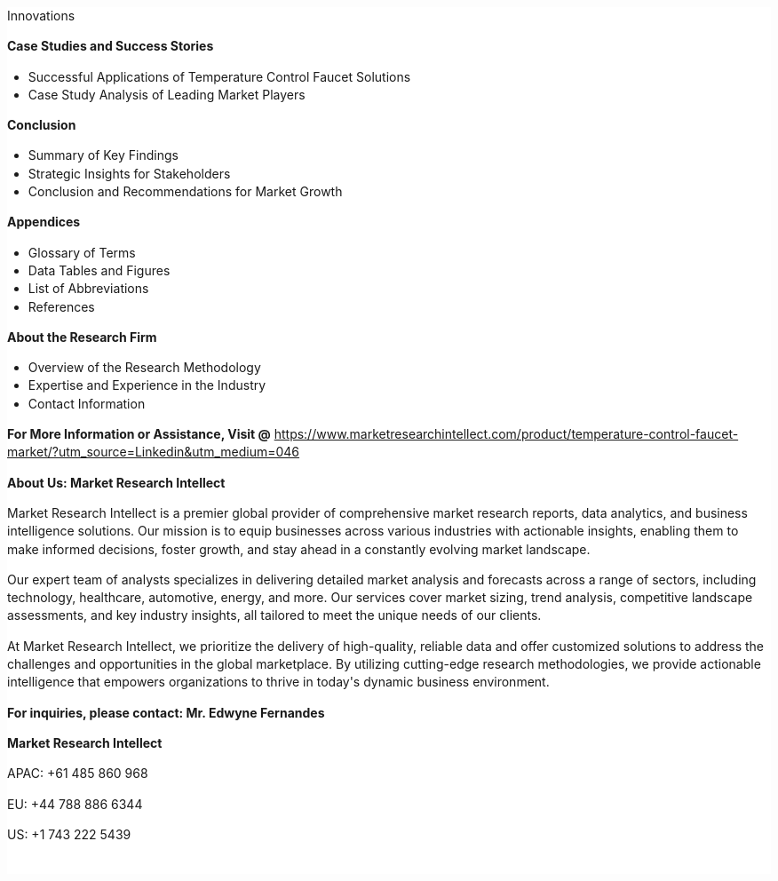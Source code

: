 Innovations</li></ul><p><strong>Case Studies and Success Stories</strong></p><ul><li>Successful Applications of Temperature Control Faucet Solutions</li><li>Case Study Analysis of Leading Market Players</li></ul><p><strong>Conclusion</strong></p><ul><li>Summary of Key Findings</li><li>Strategic Insights for Stakeholders</li><li>Conclusion and Recommendations for Market Growth</li></ul><p><strong>Appendices</strong></p><ul><li>Glossary of Terms</li><li>Data Tables and Figures</li><li>List of Abbreviations</li><li>References</li></ul><p><strong>About the Research Firm</strong></p><ul><li>Overview of the Research Methodology</li><li>Expertise and Experience in the Industry</li><li>Contact Information</li></ul></div><div class="article-main__content" data-test-id="publishing-text-block"><p><span class="font-[700]"><strong>For More Information or Assistance, Visit @</strong>&nbsp;<a href="https://www.marketresearchintellect.com/product/temperature-control-faucet-market/?utm_source=Linkedin&utm_medium=046">https://www.marketresearchintellect.com/product/temperature-control-faucet-market/?utm_source=Linkedin&utm_medium=046</a></span></p><p><strong>About Us: Market Research Intellect</strong></p><p>Market Research Intellect is a premier global provider of comprehensive market research reports, data analytics, and business intelligence solutions. Our mission is to equip businesses across various industries with actionable insights, enabling them to make informed decisions, foster growth, and stay ahead in a constantly evolving market landscape.</p><p>Our expert team of analysts specializes in delivering detailed market analysis and forecasts across a range of sectors, including technology, healthcare, automotive, energy, and more. Our services cover market sizing, trend analysis, competitive landscape assessments, and key industry insights, all tailored to meet the unique needs of our clients.</p><p>At Market Research Intellect, we prioritize the delivery of high-quality, reliable data and offer customized solutions to address the challenges and opportunities in the global marketplace. By utilizing cutting-edge research methodologies, we provide actionable intelligence that empowers organizations to thrive in today's dynamic business environment.</p><p><strong>For inquiries, please contact: Mr. Edwyne Fernandes</strong></p><p><strong>Market Research Intellect</strong></p><p>APAC: +61 485 860 968</p><p>EU: +44 788 886 6344</p><p>US: +1 743 222 5439</p></div><div class="article-main__content" data-test-id="publishing-text-block">&nbsp;</div>
